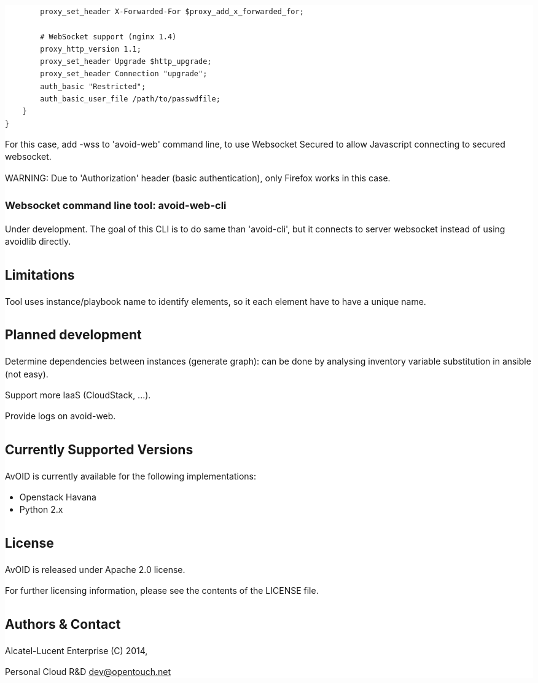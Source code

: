 ```
        proxy_set_header X-Forwarded-For $proxy_add_x_forwarded_for;

        # WebSocket support (nginx 1.4)
        proxy_http_version 1.1;
        proxy_set_header Upgrade $http_upgrade;
        proxy_set_header Connection "upgrade";
    	auth_basic "Restricted";
    	auth_basic_user_file /path/to/passwdfile;
    }
}
```



For this case, add -wss to 'avoid-web' command line, to use Websocket Secured to allow Javascript connecting to secured websocket.

WARNING: Due to 'Authorization' header (basic authentication), only Firefox works in this case.

### Websocket command line tool: avoid-web-cli
Under development.
The goal of this CLI is to do same than 'avoid-cli', but it connects to server websocket instead of using avoidlib directly.


## Limitations
Tool uses instance/playbook name to identify elements, so it each element have to have a unique name.

## Planned development
Determine dependencies between instances (generate graph): can be done by analysing inventory variable substitution in ansible (not easy).

Support more IaaS (CloudStack, ...).

Provide logs on avoid-web.

## Currently Supported Versions

AvOID is currently available for the following implementations:
- Openstack Havana
- Python 2.x


## License

AvOID is released under Apache 2.0 license.

For further licensing information, please see the contents of the LICENSE file.

## Authors & Contact

Alcatel-Lucent Enterprise (C) 2014,

Personal Cloud R&D <dev@opentouch.net>
